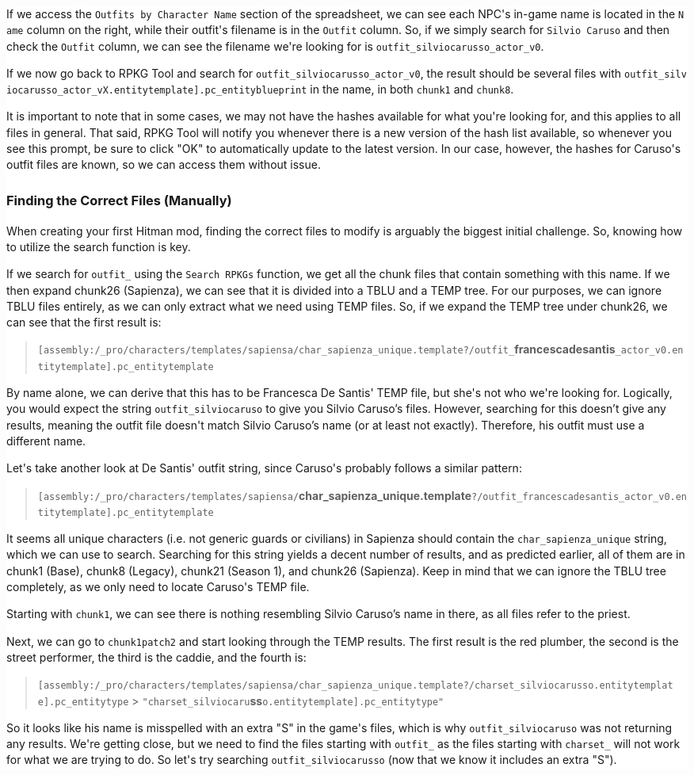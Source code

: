 If we access the `Outfits by Character Name` section of the spreadsheet, we can see each NPC's in-game name is located in the `Name` column on the right, while their outfit's filename is in the `Outfit` column. So, if we simply search for `Silvio Caruso` and then check the `Outfit` column, we can see the filename we're looking for is `outfit_silviocarusso_actor_v0`.

If we now go back to RPKG Tool and search for `outfit_silviocarusso_actor_v0`, the result should be several files with `outfit_silviocarusso_actor_vX.entitytemplate].pc_entityblueprint` in the name, in both `chunk1` and `chunk8`.

It is important to note that in some cases, we may not have the hashes available for what you're looking for, and this applies to all files in general. That said, RPKG Tool will notify you whenever there is a new version of the hash list available, so whenever you see this prompt, be sure to click "OK" to automatically update to the latest version. In our case, however, the hashes for Caruso's outfit files are known, so we can access them without issue.

### Finding the Correct Files (Manually)

When creating your first Hitman mod, finding the correct files to modify is arguably the biggest initial challenge. So, knowing how to utilize the search function is key.

If we search for `outfit_` using the `Search RPKGs` function, we get all the chunk files that contain something with this name. If we then expand chunk26 (Sapienza), we can see that it is divided into a TBLU and a TEMP tree. For our purposes, we can ignore TBLU files entirely, as we can only extract what we need using TEMP files. So, if we expand the TEMP tree under chunk26, we can see that the first result is:

> `[assembly:/_pro/characters/templates/sapiensa/char_sapienza_unique.template?/outfit_`**francescadesantis**`_actor_v0.entitytemplate].pc_entitytemplate`

By name alone, we can derive that this has to be Francesca De Santis' TEMP file, but she's not who we're looking for. Logically, you would expect the string `outfit_silviocaruso` to give you Silvio Caruso’s files. However, searching for this doesn’t give any results, meaning the outfit file doesn't match Silvio Caruso’s name (or at least not exactly). Therefore, his outfit must use a different name.

Let's take another look at De Santis' outfit string, since Caruso's probably follows a similar pattern:

> `[assembly:/_pro/characters/templates/sapiensa/`**char_sapienza_unique.template**`?/outfit_francescadesantis_actor_v0.entitytemplate].pc_entitytemplate`

It seems all unique characters (i.e. not generic guards or civilians) in Sapienza should contain the `char_sapienza_unique` string, which we can use to search. Searching for this string yields a decent number of results, and as predicted earlier, all of them are in chunk1 (Base), chunk8 (Legacy), chunk21 (Season 1), and chunk26 (Sapienza). Keep in mind that we can ignore the TBLU tree completely, as we only need to locate Caruso's TEMP file.

Starting with `chunk1`, we can see there is nothing resembling Silvio Caruso’s name in there, as all files refer to the priest.

Next, we can go to `chunk1patch2` and start looking through the TEMP results. The first result is the red plumber, the second is the street performer, the third is the caddie, and the fourth is:

> `[assembly:/_pro/characters/templates/sapiensa/char_sapienza_unique.template?/charset_silviocarusso.entitytemplate].pc_entitytype` > `"charset_silviocaru`**ss**`o.entitytemplate].pc_entitytype"`

So it looks like his name is misspelled with an extra "S" in the game's files, which is why `outfit_silviocaruso` was not returning any results.
We're getting close, but we need to find the files starting with `outfit_` as the files starting with `charset_` will not work for what we are trying to do.
So let's try searching `outfit_silviocarusso` (now that we know it includes an extra "S").
